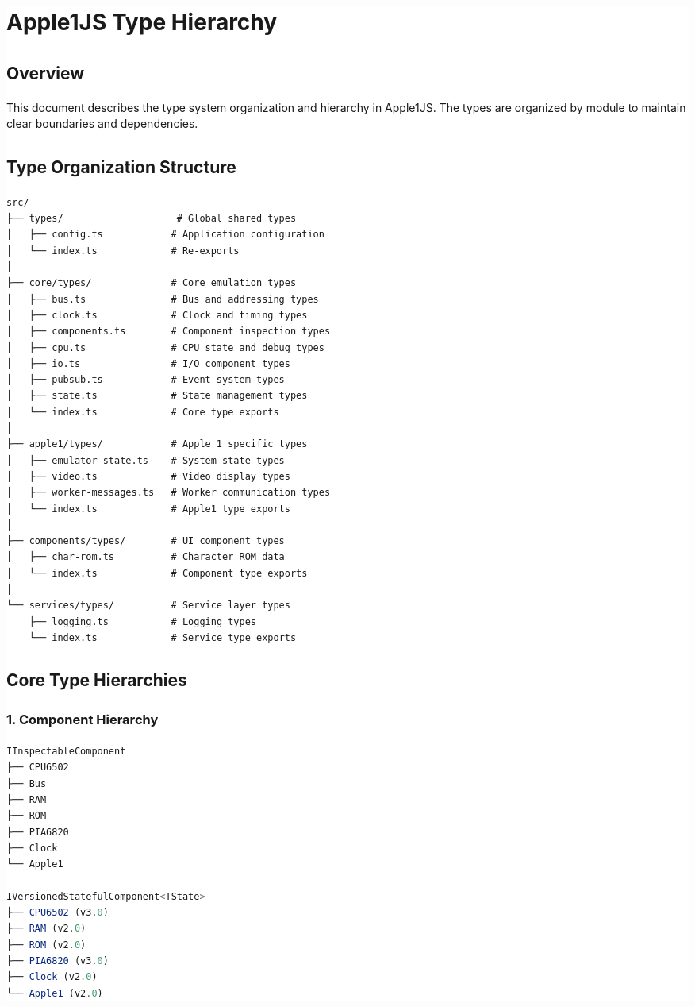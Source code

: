 # Apple1JS Type Hierarchy

## Overview

This document describes the type system organization and hierarchy in Apple1JS. The types are organized by module to maintain clear boundaries and dependencies.

## Type Organization Structure

```
src/
├── types/                    # Global shared types
│   ├── config.ts            # Application configuration
│   └── index.ts             # Re-exports
│
├── core/types/              # Core emulation types
│   ├── bus.ts               # Bus and addressing types
│   ├── clock.ts             # Clock and timing types
│   ├── components.ts        # Component inspection types
│   ├── cpu.ts               # CPU state and debug types
│   ├── io.ts                # I/O component types
│   ├── pubsub.ts            # Event system types
│   ├── state.ts             # State management types
│   └── index.ts             # Core type exports
│
├── apple1/types/            # Apple 1 specific types
│   ├── emulator-state.ts    # System state types
│   ├── video.ts             # Video display types
│   ├── worker-messages.ts   # Worker communication types
│   └── index.ts             # Apple1 type exports
│
├── components/types/        # UI component types
│   ├── char-rom.ts          # Character ROM data
│   └── index.ts             # Component type exports
│
└── services/types/          # Service layer types
    ├── logging.ts           # Logging types
    └── index.ts             # Service type exports
```

## Core Type Hierarchies

### 1. Component Hierarchy

```typescript
IInspectableComponent
├── CPU6502
├── Bus
├── RAM
├── ROM
├── PIA6820
├── Clock
└── Apple1

IVersionedStatefulComponent<TState>
├── CPU6502 (v3.0)
├── RAM (v2.0)
├── ROM (v2.0)
├── PIA6820 (v3.0)
├── Clock (v2.0)
└── Apple1 (v2.0)

```